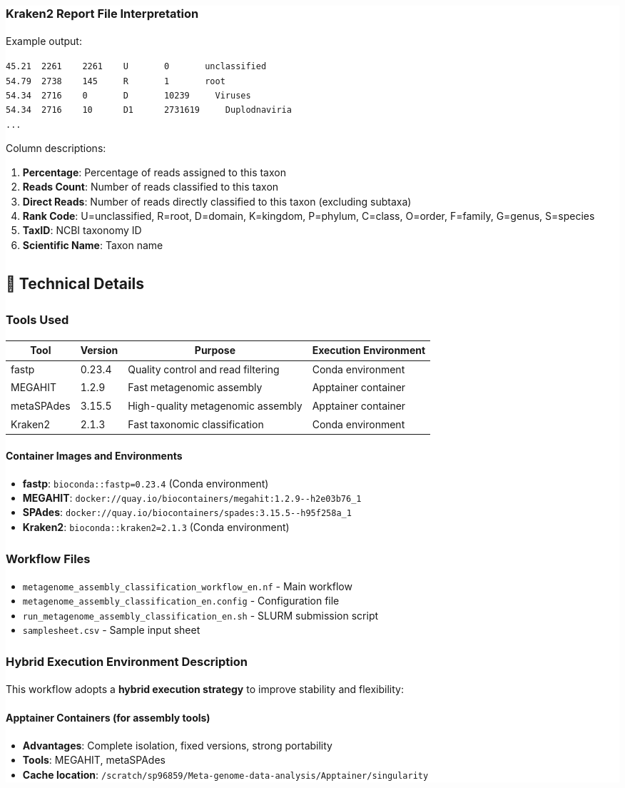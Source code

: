 ### Kraken2 Report File Interpretation

Example output:
```
45.21  2261    2261    U       0       unclassified
54.79  2738    145     R       1       root
54.34  2716    0       D       10239     Viruses
54.34  2716    10      D1      2731619     Duplodnaviria
...
```

Column descriptions:
1. **Percentage**: Percentage of reads assigned to this taxon
2. **Reads Count**: Number of reads classified to this taxon
3. **Direct Reads**: Number of reads directly classified to this taxon (excluding subtaxa)
4. **Rank Code**: U=unclassified, R=root, D=domain, K=kingdom, P=phylum, C=class, O=order, F=family, G=genus, S=species
5. **TaxID**: NCBI taxonomy ID
6. **Scientific Name**: Taxon name

## 📖 Technical Details

### Tools Used

| Tool | Version | Purpose | Execution Environment |
|------|---------|---------|----------------------|
| fastp | 0.23.4 | Quality control and read filtering | Conda environment |
| MEGAHIT | 1.2.9 | Fast metagenomic assembly | Apptainer container |
| metaSPAdes | 3.15.5 | High-quality metagenomic assembly | Apptainer container |
| Kraken2 | 2.1.3 | Fast taxonomic classification | Conda environment |

#### Container Images and Environments

- **fastp**: `bioconda::fastp=0.23.4` (Conda environment)
- **MEGAHIT**: `docker://quay.io/biocontainers/megahit:1.2.9--h2e03b76_1`
- **SPAdes**: `docker://quay.io/biocontainers/spades:3.15.5--h95f258a_1`
- **Kraken2**: `bioconda::kraken2=2.1.3` (Conda environment)

### Workflow Files

- `metagenome_assembly_classification_workflow_en.nf` - Main workflow
- `metagenome_assembly_classification_en.config` - Configuration file
- `run_metagenome_assembly_classification_en.sh` - SLURM submission script
- `samplesheet.csv` - Sample input sheet

### Hybrid Execution Environment Description

This workflow adopts a **hybrid execution strategy** to improve stability and flexibility:

#### Apptainer Containers (for assembly tools)
- **Advantages**: Complete isolation, fixed versions, strong portability
- **Tools**: MEGAHIT, metaSPAdes
- **Cache location**: `/scratch/sp96859/Meta-genome-data-analysis/Apptainer/singularity`
